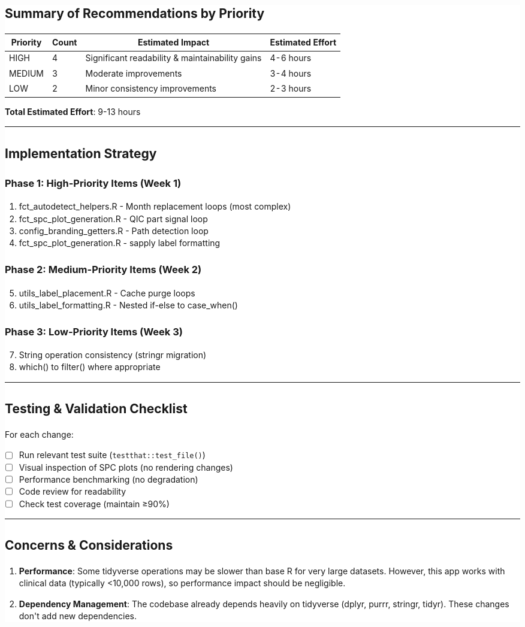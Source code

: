 
## Summary of Recommendations by Priority

| Priority | Count | Estimated Impact | Estimated Effort |
|----------|-------|------------------|------------------|
| HIGH | 4 | Significant readability & maintainability gains | 4-6 hours |
| MEDIUM | 3 | Moderate improvements | 3-4 hours |
| LOW | 2 | Minor consistency improvements | 2-3 hours |

**Total Estimated Effort**: 9-13 hours

---

## Implementation Strategy

### Phase 1: High-Priority Items (Week 1)
1. fct_autodetect_helpers.R - Month replacement loops (most complex)
2. fct_spc_plot_generation.R - QIC part signal loop
3. config_branding_getters.R - Path detection loop
4. fct_spc_plot_generation.R - sapply label formatting

### Phase 2: Medium-Priority Items (Week 2)
5. utils_label_placement.R - Cache purge loops
6. utils_label_formatting.R - Nested if-else to case_when()

### Phase 3: Low-Priority Items (Week 3)
7. String operation consistency (stringr migration)
8. which() to filter() where appropriate

---

## Testing & Validation Checklist

For each change:
- [ ] Run relevant test suite (`testthat::test_file()`)
- [ ] Visual inspection of SPC plots (no rendering changes)
- [ ] Performance benchmarking (no degradation)
- [ ] Code review for readability
- [ ] Check test coverage (maintain ≥90%)

---

## Concerns & Considerations

1. **Performance**: Some tidyverse operations may be slower than base R for very large datasets. However, this app works with clinical data (typically <10,000 rows), so performance impact should be negligible.

2. **Dependency Management**: The codebase already depends heavily on tidyverse (dplyr, purrr, stringr, tidyr). These changes don't add new dependencies.
